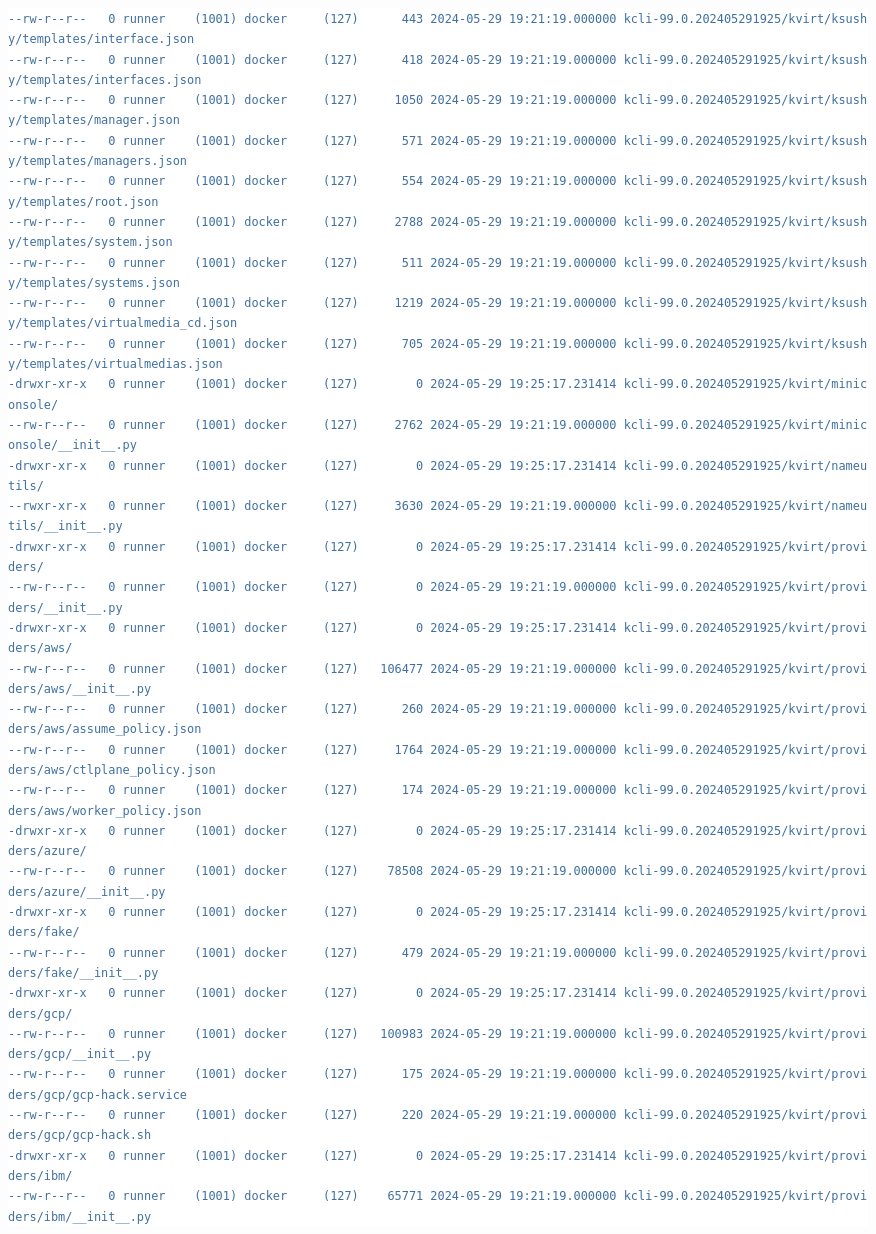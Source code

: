 ```diff
--rw-r--r--   0 runner    (1001) docker     (127)      443 2024-05-29 19:21:19.000000 kcli-99.0.202405291925/kvirt/ksushy/templates/interface.json
--rw-r--r--   0 runner    (1001) docker     (127)      418 2024-05-29 19:21:19.000000 kcli-99.0.202405291925/kvirt/ksushy/templates/interfaces.json
--rw-r--r--   0 runner    (1001) docker     (127)     1050 2024-05-29 19:21:19.000000 kcli-99.0.202405291925/kvirt/ksushy/templates/manager.json
--rw-r--r--   0 runner    (1001) docker     (127)      571 2024-05-29 19:21:19.000000 kcli-99.0.202405291925/kvirt/ksushy/templates/managers.json
--rw-r--r--   0 runner    (1001) docker     (127)      554 2024-05-29 19:21:19.000000 kcli-99.0.202405291925/kvirt/ksushy/templates/root.json
--rw-r--r--   0 runner    (1001) docker     (127)     2788 2024-05-29 19:21:19.000000 kcli-99.0.202405291925/kvirt/ksushy/templates/system.json
--rw-r--r--   0 runner    (1001) docker     (127)      511 2024-05-29 19:21:19.000000 kcli-99.0.202405291925/kvirt/ksushy/templates/systems.json
--rw-r--r--   0 runner    (1001) docker     (127)     1219 2024-05-29 19:21:19.000000 kcli-99.0.202405291925/kvirt/ksushy/templates/virtualmedia_cd.json
--rw-r--r--   0 runner    (1001) docker     (127)      705 2024-05-29 19:21:19.000000 kcli-99.0.202405291925/kvirt/ksushy/templates/virtualmedias.json
-drwxr-xr-x   0 runner    (1001) docker     (127)        0 2024-05-29 19:25:17.231414 kcli-99.0.202405291925/kvirt/miniconsole/
--rw-r--r--   0 runner    (1001) docker     (127)     2762 2024-05-29 19:21:19.000000 kcli-99.0.202405291925/kvirt/miniconsole/__init__.py
-drwxr-xr-x   0 runner    (1001) docker     (127)        0 2024-05-29 19:25:17.231414 kcli-99.0.202405291925/kvirt/nameutils/
--rwxr-xr-x   0 runner    (1001) docker     (127)     3630 2024-05-29 19:21:19.000000 kcli-99.0.202405291925/kvirt/nameutils/__init__.py
-drwxr-xr-x   0 runner    (1001) docker     (127)        0 2024-05-29 19:25:17.231414 kcli-99.0.202405291925/kvirt/providers/
--rw-r--r--   0 runner    (1001) docker     (127)        0 2024-05-29 19:21:19.000000 kcli-99.0.202405291925/kvirt/providers/__init__.py
-drwxr-xr-x   0 runner    (1001) docker     (127)        0 2024-05-29 19:25:17.231414 kcli-99.0.202405291925/kvirt/providers/aws/
--rw-r--r--   0 runner    (1001) docker     (127)   106477 2024-05-29 19:21:19.000000 kcli-99.0.202405291925/kvirt/providers/aws/__init__.py
--rw-r--r--   0 runner    (1001) docker     (127)      260 2024-05-29 19:21:19.000000 kcli-99.0.202405291925/kvirt/providers/aws/assume_policy.json
--rw-r--r--   0 runner    (1001) docker     (127)     1764 2024-05-29 19:21:19.000000 kcli-99.0.202405291925/kvirt/providers/aws/ctlplane_policy.json
--rw-r--r--   0 runner    (1001) docker     (127)      174 2024-05-29 19:21:19.000000 kcli-99.0.202405291925/kvirt/providers/aws/worker_policy.json
-drwxr-xr-x   0 runner    (1001) docker     (127)        0 2024-05-29 19:25:17.231414 kcli-99.0.202405291925/kvirt/providers/azure/
--rw-r--r--   0 runner    (1001) docker     (127)    78508 2024-05-29 19:21:19.000000 kcli-99.0.202405291925/kvirt/providers/azure/__init__.py
-drwxr-xr-x   0 runner    (1001) docker     (127)        0 2024-05-29 19:25:17.231414 kcli-99.0.202405291925/kvirt/providers/fake/
--rw-r--r--   0 runner    (1001) docker     (127)      479 2024-05-29 19:21:19.000000 kcli-99.0.202405291925/kvirt/providers/fake/__init__.py
-drwxr-xr-x   0 runner    (1001) docker     (127)        0 2024-05-29 19:25:17.231414 kcli-99.0.202405291925/kvirt/providers/gcp/
--rw-r--r--   0 runner    (1001) docker     (127)   100983 2024-05-29 19:21:19.000000 kcli-99.0.202405291925/kvirt/providers/gcp/__init__.py
--rw-r--r--   0 runner    (1001) docker     (127)      175 2024-05-29 19:21:19.000000 kcli-99.0.202405291925/kvirt/providers/gcp/gcp-hack.service
--rw-r--r--   0 runner    (1001) docker     (127)      220 2024-05-29 19:21:19.000000 kcli-99.0.202405291925/kvirt/providers/gcp/gcp-hack.sh
-drwxr-xr-x   0 runner    (1001) docker     (127)        0 2024-05-29 19:25:17.231414 kcli-99.0.202405291925/kvirt/providers/ibm/
--rw-r--r--   0 runner    (1001) docker     (127)    65771 2024-05-29 19:21:19.000000 kcli-99.0.202405291925/kvirt/providers/ibm/__init__.py
